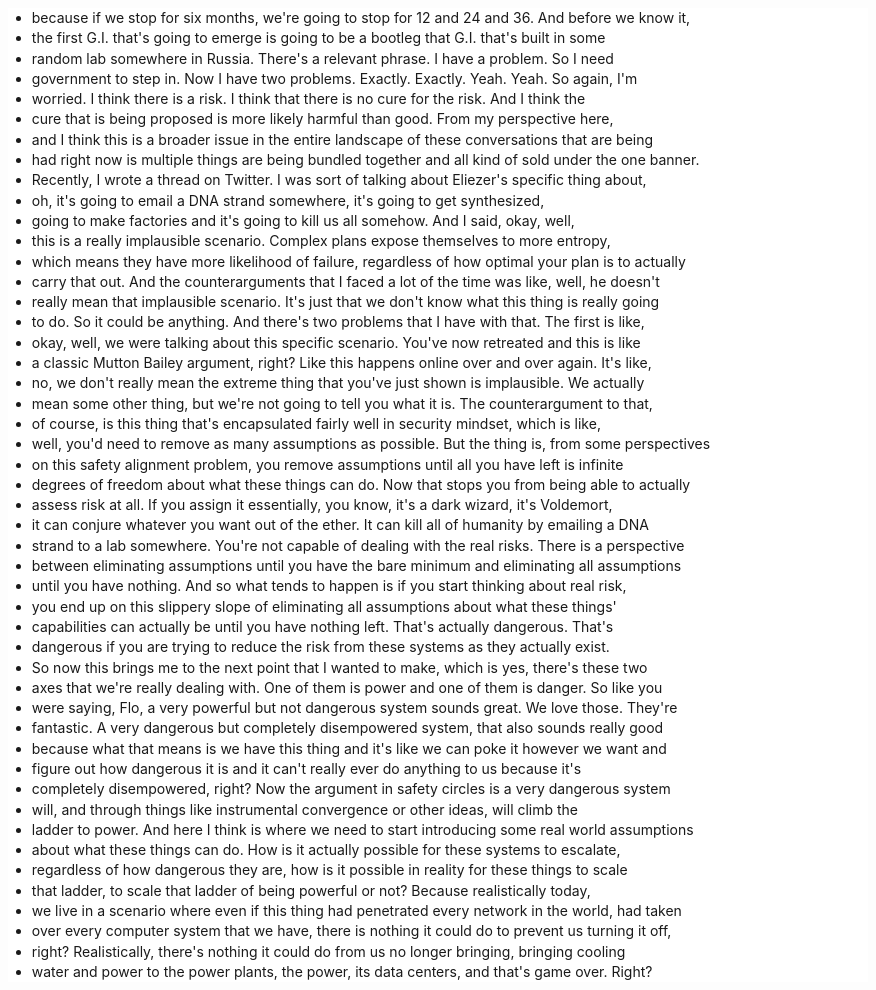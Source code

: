 *  because if we stop for six months, we're going to stop for 12 and 24 and 36. And before we know it,
*  the first G.I. that's going to emerge is going to be a bootleg that G.I. that's built in some
*  random lab somewhere in Russia. There's a relevant phrase. I have a problem. So I need
*  government to step in. Now I have two problems. Exactly. Exactly. Yeah. Yeah. So again, I'm
*  worried. I think there is a risk. I think that there is no cure for the risk. And I think the
*  cure that is being proposed is more likely harmful than good. From my perspective here,
*  and I think this is a broader issue in the entire landscape of these conversations that are being
*  had right now is multiple things are being bundled together and all kind of sold under the one banner.
*  Recently, I wrote a thread on Twitter. I was sort of talking about Eliezer's specific thing about,
*  oh, it's going to email a DNA strand somewhere, it's going to get synthesized,
*  going to make factories and it's going to kill us all somehow. And I said, okay, well,
*  this is a really implausible scenario. Complex plans expose themselves to more entropy,
*  which means they have more likelihood of failure, regardless of how optimal your plan is to actually
*  carry that out. And the counterarguments that I faced a lot of the time was like, well, he doesn't
*  really mean that implausible scenario. It's just that we don't know what this thing is really going
*  to do. So it could be anything. And there's two problems that I have with that. The first is like,
*  okay, well, we were talking about this specific scenario. You've now retreated and this is like
*  a classic Mutton Bailey argument, right? Like this happens online over and over again. It's like,
*  no, we don't really mean the extreme thing that you've just shown is implausible. We actually
*  mean some other thing, but we're not going to tell you what it is. The counterargument to that,
*  of course, is this thing that's encapsulated fairly well in security mindset, which is like,
*  well, you'd need to remove as many assumptions as possible. But the thing is, from some perspectives
*  on this safety alignment problem, you remove assumptions until all you have left is infinite
*  degrees of freedom about what these things can do. Now that stops you from being able to actually
*  assess risk at all. If you assign it essentially, you know, it's a dark wizard, it's Voldemort,
*  it can conjure whatever you want out of the ether. It can kill all of humanity by emailing a DNA
*  strand to a lab somewhere. You're not capable of dealing with the real risks. There is a perspective
*  between eliminating assumptions until you have the bare minimum and eliminating all assumptions
*  until you have nothing. And so what tends to happen is if you start thinking about real risk,
*  you end up on this slippery slope of eliminating all assumptions about what these things'
*  capabilities can actually be until you have nothing left. That's actually dangerous. That's
*  dangerous if you are trying to reduce the risk from these systems as they actually exist.
*  So now this brings me to the next point that I wanted to make, which is yes, there's these two
*  axes that we're really dealing with. One of them is power and one of them is danger. So like you
*  were saying, Flo, a very powerful but not dangerous system sounds great. We love those. They're
*  fantastic. A very dangerous but completely disempowered system, that also sounds really good
*  because what that means is we have this thing and it's like we can poke it however we want and
*  figure out how dangerous it is and it can't really ever do anything to us because it's
*  completely disempowered, right? Now the argument in safety circles is a very dangerous system
*  will, and through things like instrumental convergence or other ideas, will climb the
*  ladder to power. And here I think is where we need to start introducing some real world assumptions
*  about what these things can do. How is it actually possible for these systems to escalate,
*  regardless of how dangerous they are, how is it possible in reality for these things to scale
*  that ladder, to scale that ladder of being powerful or not? Because realistically today,
*  we live in a scenario where even if this thing had penetrated every network in the world, had taken
*  over every computer system that we have, there is nothing it could do to prevent us turning it off,
*  right? Realistically, there's nothing it could do from us no longer bringing, bringing cooling
*  water and power to the power plants, the power, its data centers, and that's game over. Right?